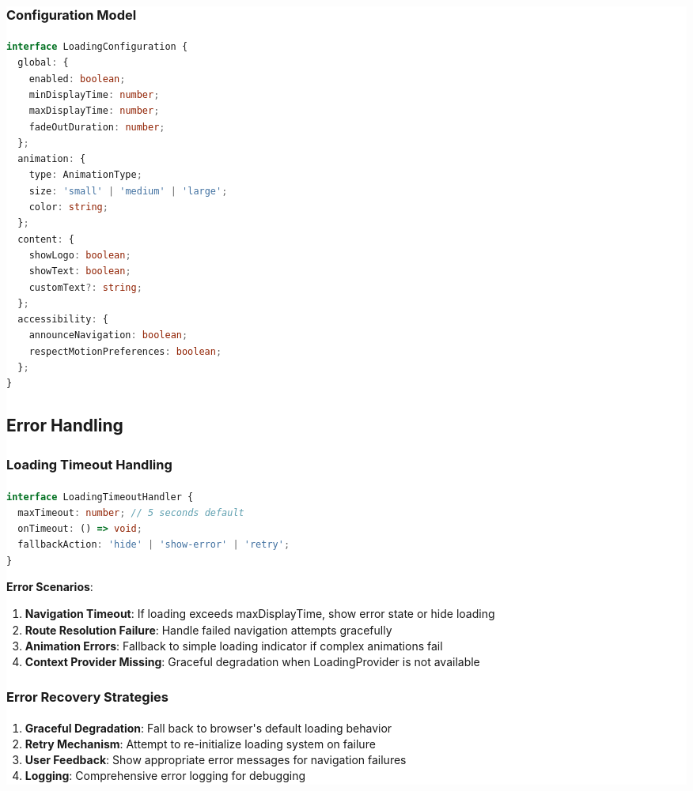 ### Configuration Model

```typescript
interface LoadingConfiguration {
  global: {
    enabled: boolean;
    minDisplayTime: number;
    maxDisplayTime: number;
    fadeOutDuration: number;
  };
  animation: {
    type: AnimationType;
    size: 'small' | 'medium' | 'large';
    color: string;
  };
  content: {
    showLogo: boolean;
    showText: boolean;
    customText?: string;
  };
  accessibility: {
    announceNavigation: boolean;
    respectMotionPreferences: boolean;
  };
}
```

## Error Handling

### Loading Timeout Handling

```typescript
interface LoadingTimeoutHandler {
  maxTimeout: number; // 5 seconds default
  onTimeout: () => void;
  fallbackAction: 'hide' | 'show-error' | 'retry';
}
```

**Error Scenarios**:
1. **Navigation Timeout**: If loading exceeds maxDisplayTime, show error state or hide loading
2. **Route Resolution Failure**: Handle failed navigation attempts gracefully
3. **Animation Errors**: Fallback to simple loading indicator if complex animations fail
4. **Context Provider Missing**: Graceful degradation when LoadingProvider is not available

### Error Recovery Strategies

1. **Graceful Degradation**: Fall back to browser's default loading behavior
2. **Retry Mechanism**: Attempt to re-initialize loading system on failure
3. **User Feedback**: Show appropriate error messages for navigation failures
4. **Logging**: Comprehensive error logging for debugging
